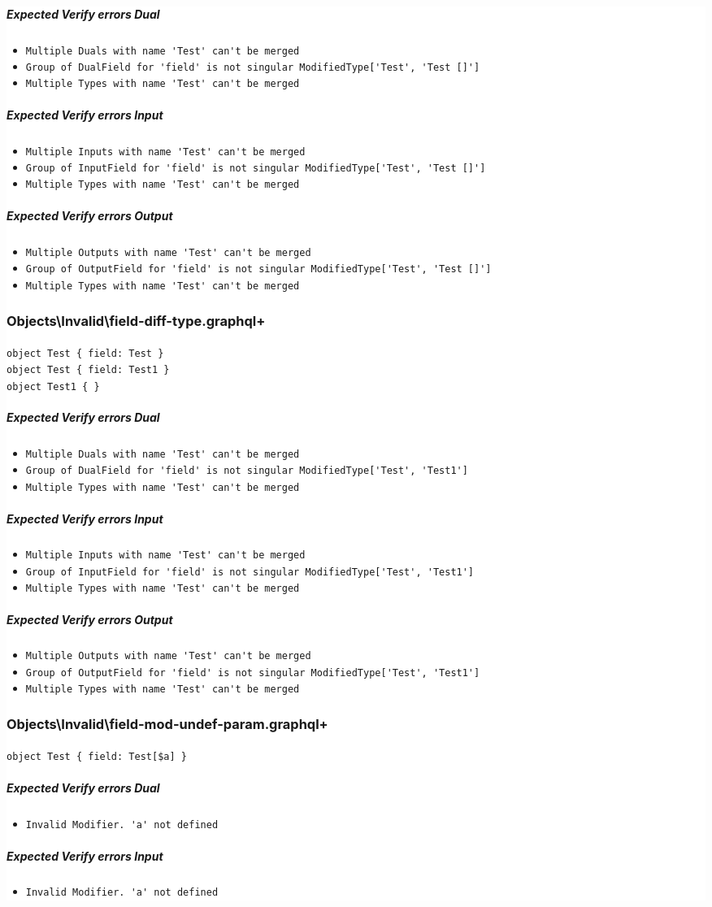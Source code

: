 ##### Expected Verify errors Dual

- `Multiple Duals with name 'Test' can't be merged`
- `Group of DualField for 'field' is not singular ModifiedType['Test', 'Test []']`
- `Multiple Types with name 'Test' can't be merged`

##### Expected Verify errors Input

- `Multiple Inputs with name 'Test' can't be merged`
- `Group of InputField for 'field' is not singular ModifiedType['Test', 'Test []']`
- `Multiple Types with name 'Test' can't be merged`

##### Expected Verify errors Output

- `Multiple Outputs with name 'Test' can't be merged`
- `Group of OutputField for 'field' is not singular ModifiedType['Test', 'Test []']`
- `Multiple Types with name 'Test' can't be merged`

### Objects\Invalid\field-diff-type.graphql+

```gqlp
object Test { field: Test }
object Test { field: Test1 }
object Test1 { }
```

##### Expected Verify errors Dual

- `Multiple Duals with name 'Test' can't be merged`
- `Group of DualField for 'field' is not singular ModifiedType['Test', 'Test1']`
- `Multiple Types with name 'Test' can't be merged`

##### Expected Verify errors Input

- `Multiple Inputs with name 'Test' can't be merged`
- `Group of InputField for 'field' is not singular ModifiedType['Test', 'Test1']`
- `Multiple Types with name 'Test' can't be merged`

##### Expected Verify errors Output

- `Multiple Outputs with name 'Test' can't be merged`
- `Group of OutputField for 'field' is not singular ModifiedType['Test', 'Test1']`
- `Multiple Types with name 'Test' can't be merged`

### Objects\Invalid\field-mod-undef-param.graphql+

```gqlp
object Test { field: Test[$a] }
```

##### Expected Verify errors Dual

- `Invalid Modifier. 'a' not defined`

##### Expected Verify errors Input

- `Invalid Modifier. 'a' not defined`
